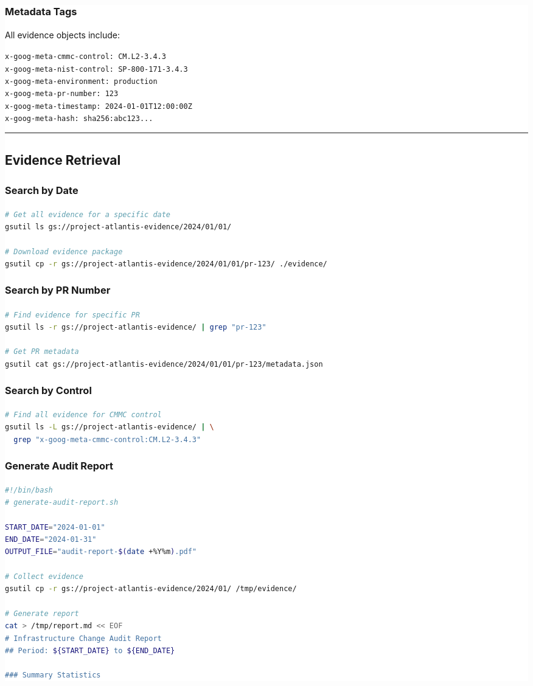 ```
```

### Metadata Tags

All evidence objects include:

```
x-goog-meta-cmmc-control: CM.L2-3.4.3
x-goog-meta-nist-control: SP-800-171-3.4.3
x-goog-meta-environment: production
x-goog-meta-pr-number: 123
x-goog-meta-timestamp: 2024-01-01T12:00:00Z
x-goog-meta-hash: sha256:abc123...
```

---

## Evidence Retrieval

### Search by Date

```bash
# Get all evidence for a specific date
gsutil ls gs://project-atlantis-evidence/2024/01/01/

# Download evidence package
gsutil cp -r gs://project-atlantis-evidence/2024/01/01/pr-123/ ./evidence/
```

### Search by PR Number

```bash
# Find evidence for specific PR
gsutil ls -r gs://project-atlantis-evidence/ | grep "pr-123"

# Get PR metadata
gsutil cat gs://project-atlantis-evidence/2024/01/01/pr-123/metadata.json
```

### Search by Control

```bash
# Find all evidence for CMMC control
gsutil ls -L gs://project-atlantis-evidence/ | \
  grep "x-goog-meta-cmmc-control:CM.L2-3.4.3"
```

### Generate Audit Report

```bash
#!/bin/bash
# generate-audit-report.sh

START_DATE="2024-01-01"
END_DATE="2024-01-31"
OUTPUT_FILE="audit-report-$(date +%Y%m).pdf"

# Collect evidence
gsutil cp -r gs://project-atlantis-evidence/2024/01/ /tmp/evidence/

# Generate report
cat > /tmp/report.md << EOF
# Infrastructure Change Audit Report
## Period: ${START_DATE} to ${END_DATE}

### Summary Statistics
```